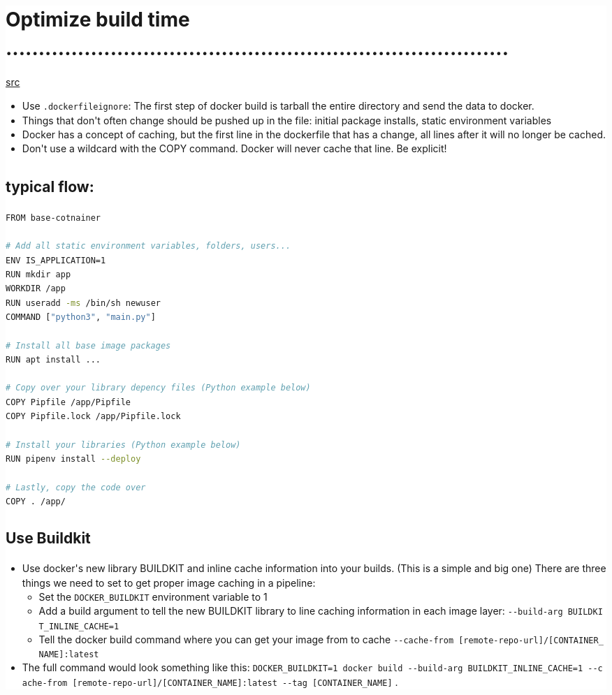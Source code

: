 
# Optimize build time .............................................................................
[src](https://dev.to/stevesmashcode/tips-on-building-a-docker-image-quickly-in-a-ci-cd-2ph7)
- Use `.dockerfileignore`: The first step of docker build is tarball the entire directory and send the data to docker.
- Things that don't often change should be pushed up in the file: initial package installs, static environment variables
- Docker has a concept of caching, but the first line in the dockerfile that has a change, all lines after it will no longer be cached.
- Don't use a wildcard with the COPY command. Docker will never cache that line. Be explicit!


##  typical flow:
```bash
FROM base-cotnainer

# Add all static environment variables, folders, users...
ENV IS_APPLICATION=1
RUN mkdir app
WORKDIR /app
RUN useradd -ms /bin/sh newuser
COMMAND ["python3", "main.py"]

# Install all base image packages
RUN apt install ...

# Copy over your library depency files (Python example below)
COPY Pipfile /app/Pipfile
COPY Pipfile.lock /app/Pipfile.lock

# Install your libraries (Python example below)
RUN pipenv install --deploy

# Lastly, copy the code over
COPY . /app/
```

## Use Buildkit
- Use docker's new library BUILDKIT and inline cache information into your builds. (This is a simple and big one)
  There are three things we need to set to get proper image caching in a pipeline:
  - Set the `DOCKER_BUILDKIT` environment variable to 1
  - Add a build argument to tell the new BUILDKIT library to line caching information in each image layer: `--build-arg BUILDKIT_INLINE_CACHE=1`
  - Tell the docker build command where you can get your image from to cache `--cache-from [remote-repo-url]/[CONTAINER_NAME]:latest`
- The full command would look something like this:
  `DOCKER_BUILDKIT=1 docker build --build-arg BUILDKIT_INLINE_CACHE=1 --cache-from [remote-repo-url]/[CONTAINER_NAME]:latest --tag [CONTAINER_NAME]` .
